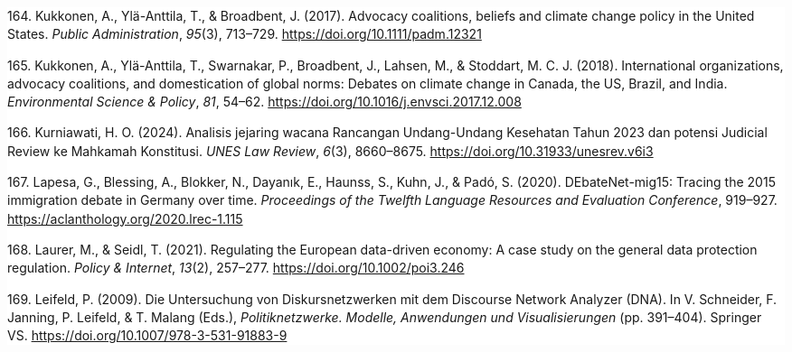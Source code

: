 </div>

<div id="ref-kukkonen2017advocacy" class="csl-entry">

164\. Kukkonen, A., Ylä-Anttila, T., & Broadbent, J. (2017). Advocacy
coalitions, beliefs and climate change policy in the United States.
*Public Administration*, *95*(3), 713–729.
<https://doi.org/10.1111/padm.12321>

</div>

<div id="ref-kukkonen2018international" class="csl-entry">

165\. Kukkonen, A., Ylä-Anttila, T., Swarnakar, P., Broadbent, J.,
Lahsen, M., & Stoddart, M. C. J. (2018). International organizations,
advocacy coalitions, and domestication of global norms: Debates on
climate change in Canada, the US, Brazil, and India. *Environmental
Science & Policy*, *81*, 54–62.
<https://doi.org/10.1016/j.envsci.2017.12.008>

</div>

<div id="ref-kurniawati2024analisis" class="csl-entry">

166\. Kurniawati, H. O. (2024). Analisis jejaring wacana Rancangan
Undang-Undang Kesehatan Tahun 2023 dan potensi Judicial Review ke
Mahkamah Konstitusi. *UNES Law Review*, *6*(3), 8660–8675.
<https://doi.org/10.31933/unesrev.v6i3>

</div>

<div id="ref-lapesa2020debatenet" class="csl-entry">

167\. Lapesa, G., Blessing, A., Blokker, N., Dayanık, E., Haunss, S.,
Kuhn, J., & Padó, S. (2020). DEbateNet-mig15: Tracing the 2015
immigration debate in Germany over time. *Proceedings of the Twelfth
Language Resources and Evaluation Conference*, 919–927.
<https://aclanthology.org/2020.lrec-1.115>

</div>

<div id="ref-laurer2021regulating" class="csl-entry">

168\. Laurer, M., & Seidl, T. (2021). Regulating the European
data-driven economy: A case study on the general data protection
regulation. *Policy & Internet*, *13*(2), 257–277.
<https://doi.org/10.1002/poi3.246>

</div>

<div id="ref-leifeld2009die" class="csl-entry">

169\. Leifeld, P. (2009). Die Untersuchung von Diskursnetzwerken mit dem
Discourse Network Analyzer (DNA). In V. Schneider, F. Janning, P.
Leifeld, & T. Malang (Eds.), *Politiknetzwerke. Modelle, Anwendungen und
Visualisierungen* (pp. 391–404). Springer VS.
<https://doi.org/10.1007/978-3-531-91883-9>

</div>
